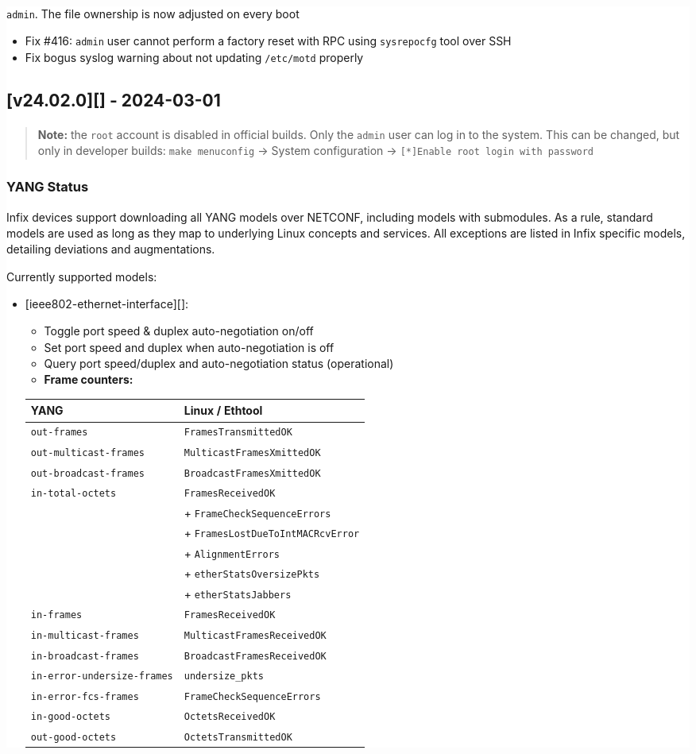   `admin`.  The file ownership is now adjusted on every boot
- Fix #416: `admin` user cannot perform a factory reset with RPC using
  `sysrepocfg` tool over SSH
- Fix bogus syslog warning about not updating `/etc/motd` properly


[v24.02.0][] - 2024-03-01
-------------------------

> **Note:** the `root` account is disabled in official builds.  Only the
> `admin` user can log in to the system.  This can be changed, but only
> in developer builds: `make menuconfig` -> System configuration ->
> `[*]Enable root login with password`

### YANG Status

Infix devices support downloading all YANG models over NETCONF, including
models with submodules.  As a rule, standard models are used as long as
they map to underlying Linux concepts and services.  All exceptions are
listed in Infix specific models, detailing deviations and augmentations.

Currently supported models:

 - [ieee802-ethernet-interface][]:
   - Toggle port speed & duplex auto-negotiation on/off
   - Set port speed and duplex when auto-negotiation is off
   - Query port speed/duplex and auto-negotiation status (operational)
   - **Frame counters:**

    | **YANG**                    | **Linux / Ethtool**               |
    |-----------------------------|-----------------------------------|
    | `out-frames`                | `FramesTransmittedOK`             |
    | `out-multicast-frames`      | `MulticastFramesXmittedOK`        |
    | `out-broadcast-frames`      | `BroadcastFramesXmittedOK`        |
    | `in-total-octets`           | `FramesReceivedOK`                |
    |                             | + `FrameCheckSequenceErrors`      |
    |                             | + `FramesLostDueToIntMACRcvError` |
    |                             | + `AlignmentErrors`               |
    |                             | + `etherStatsOversizePkts`        |
    |                             | + `etherStatsJabbers`             |
    | `in-frames`                 | `FramesReceivedOK`                |
    | `in-multicast-frames`       | `MulticastFramesReceivedOK`       |
    | `in-broadcast-frames`       | `BroadcastFramesReceivedOK`       |
    | `in-error-undersize-frames` | `undersize_pkts`                  |
    | `in-error-fcs-frames`       | `FrameCheckSequenceErrors`        |
    | `in-good-octets`            | `OctetsReceivedOK`                |
    | `out-good-octets`           | `OctetsTransmittedOK`             |


[BPI-R3]: https://wiki.banana-pi.org/Banana_Pi_BPI-R3
[RPI-TOUCH]: https://www.raspberrypi.com/products/raspberry-pi-touch-display/
[EVK]: https://www.nxp.com/design/design-center/development-boards-and-designs/8MPLUSLPD4-EVK
[^1]: I.e., set up in the configuration, as opposed to temporary ones
[Frr]: https://frrouting.org/
[syslog.yang]: https://datatracker.ietf.org/doc/draft-ietf-netmod-syslog-model/
[syslog.md]: https://github.com/kernelkit/infix/blob/main/doc/syslog.md
[yescrypt]: https://en.wikipedia.org/wiki/Yescrypt
[tzdata]:          https://www.iana.org/time-zones
[ietf-system]:     https://www.rfc-editor.org/rfc/rfc7317.html
[ietf-interfaces]: https://www.rfc-editor.org/rfc/rfc7223.html
[ietf-ip]:         https://www.rfc-editor.org/rfc/rfc8344.html
[ietf-if-vlan-encapsulation]: https://www.ietf.org/id/draft-ietf-netmod-sub-intf-vlan-model-08.html
[ietf-routing]:     https://www.rfc-editor.org/rfc/rfc8349
[ietf-ipv4-unicast-routing]: https://www.rfc-editor.org/rfc/rfc8349#page-29
[ietf-ipv6-unicast-routing]: https://www.rfc-editor.org/rfc/rfc8349#page-37
[ietf-hardware]:    https://www.rfc-editor.org/rfc/rfc8348
[ietf-ospf]:        https://www.rfc-editor.org/rfc/rfc9129
[ieee802-dot1ab-lldp]: https://github.com/kernelkit/infix/blob/f0c23ca/src/confd/yang/ieee802-dot1ab-lldp%402022-03-15.yang
[ieee802-ethernet-interface]: https://github.com/kernelkit/infix/blob/f0c23ca/src/confd/yang/ieee802-ethernet-interface%402019-06-21.yang
[infix-ethernet-interface]: https://github.com/kernelkit/infix/blob/f0c23ca/src/confd/yang/infix-ethernet-interface%402024-02-27.yang
[infix-containers]: https://github.com/kernelkit/infix/blob/f0c23ca/src/confd/yang/infix-containers%402024-02-01.yang
[infix-dhcp-client]: https://github.com/kernelkit/infix/blob/f0c23ca/src/confd/yang/infix-dhcp-client%402024-01-30.yang
[infix-hardware]:  https://github.com/kernelkit/infix/blob/f0c23ca/src/confd/yang/infix-hardware%402024-01-18.yang
[infix-if-bridge]: https://github.com/kernelkit/infix/blob/f0c23ca/src/confd/yang/infix-if-bridge%402024-02-19.yang
[infix-if-type]:   https://github.com/kernelkit/infix/blob/f0c23ca/src/confd/yang/infix-if-type%402024-01-29.yang
[infix-if-veth]:   https://github.com/kernelkit/infix/blob/f0c23ca/src/confd/yang/infix-if-veth%402023-06-05.yang
[infix-if-vlan]:   https://github.com/kernelkit/infix/blob/f0c23ca/src/confd/yang/infix-if-vlan%402023-10-25.yang
[infix-ip]:        https://github.com/kernelkit/infix/tree/f0c23ca/src/confd/yang/infix-ip%402023-09-14.yang
[infix-routing]:   https://github.com/kernelkit/infix/blob/f0c23ca/src/confd/yang/infix-routing%402024-01-09.yang
[infix-services]:  https://github.com/kernelkit/infix/blob/f0c23ca/src/confd/yang/infix-services%402023-10-16.yang
[infix-system-software]: https://github.com/kernelkit/infix/tree/f0c23ca/src/confd/yang/infix-system-software%402023-06-27.yang
[ONIE]: https://opencomputeproject.github.io/onie/design-spec/hw_requirements.html
[tzdata]:          https://www.iana.org/time-zones
[ietf-system]:     https://www.rfc-editor.org/rfc/rfc7317.html
[ietf-interfaces]: https://www.rfc-editor.org/rfc/rfc7223.html
[ietf-ip]:         https://www.rfc-editor.org/rfc/rfc8344.html
[ietf-if-vlan-encapsulation]: https://www.ietf.org/id/draft-ietf-netmod-sub-intf-vlan-model-08.html
[ietf-routing]:     https://www.rfc-editor.org/rfc/rfc8349
[ietf-ipv4-unicast-routing]: https://www.rfc-editor.org/rfc/rfc8349#page-29
[ieee802-dot1ab-lldp]: https://github.com/kernelkit/infix/blob/985c2fd/src/confd/yang/ieee802-dot1ab-lldp%402022-03-15.yang
[ieee802-ethernet-interface]: https://github.com/kernelkit/infix/blob/985c2fd/src/confd/yang/ieee802-ethernet-interface%402019-06-21.yang
[infix-ethernet-interface]: https://github.com/kernelkit/infix/blob/985c2fd/src/confd/yang/infix-ethernet-interface%402023-11-22.yang
[infix-if-bridge]: https://github.com/kernelkit/infix/blob/985c2fd/src/confd/yang/infix-if-bridge%402023-11-08.yang
[infix-if-type]:   https://github.com/kernelkit/infix/blob/985c2fd/src/confd/yang/infix-if-type%402023-08-21.yang
[infix-if-veth]:   https://github.com/kernelkit/infix/blob/985c2fd/src/confd/yang/infix-if-veth%402023-06-05.yang
[infix-if-vlan]:   https://github.com/kernelkit/infix/blob/985c2fd/src/confd/yang/infix-if-vlan%402023-10-25.yang
[infix-ip]:        https://github.com/kernelkit/infix/tree/985c2fd/src/confd/yang/infix-ip%402023-09-14.yang
[infix-routing]:   https://github.com/kernelkit/infix/blob/985c2fd/src/confd/yang/infix-routing%402023-11-23.yang
[infix-services]:  https://github.com/kernelkit/infix/blob/985c2fd/src/confd/yang/infix-services%402023-10-16.yang
[infix-system-software]: https://github.com/kernelkit/infix/tree/985c2fd/src/confd/yang/infix-system-software%402023-06-27.yang
[tzdata]:          https://www.iana.org/time-zones
[ieee802-dot1ab-lldp]: https://github.com/kernelkit/infix/tree/50a550b/src/confd/yang/ieee802-dot1ab-lldp%402022-03-15.yang
[ietf-system]:     https://www.rfc-editor.org/rfc/rfc7317.html
[ietf-interfaces]: https://www.rfc-editor.org/rfc/rfc7223.html
[ietf-ip]:         https://www.rfc-editor.org/rfc/rfc8344.html
[ietf-if-vlan-encapsulation]: https://www.ietf.org/id/draft-ietf-netmod-sub-intf-vlan-model-08.html
[infix-if-bridge]: https://github.com/kernelkit/infix/blob/fc5310b/src/confd/yang/infix-if-bridge%402023-08-21.yang
[infix-if-type]:   https://github.com/kernelkit/infix/tree/fc5310b/src/confd/yang/infix-if-type%402023-08-21.yang
[infix-if-veth]:   https://github.com/kernelkit/infix/tree/fc5310b/src/confd/yang/infix-if-veth%402023-06-05.yang
[infix-if-vlan]:   https://github.com/kernelkit/infix/blob/fc5310b/src/confd/yang/infix-if-vlan%402023-10-25.yang
[infix-ip]:        https://github.com/kernelkit/infix/tree/fc5310b/src/confd/yang/infix-ip%402023-09-14.yang
[infix-services]:  https://github.com/kernelkit/infix/blob/fc5310b/src/confd/yang/infix-services%402023-10-16.yang
[infix-system-software]: https://github.com/kernelkit/infix/tree/fc5310b/src/confd/yang/infix-system-software%402023-06-27.yang
[br2023.02.2]:     https://git.busybox.net/buildroot/tag/?h=2023.02.2
[ieee802-dot1ab-lldp]: https://github.com/kernelkit/infix/tree/50a550b/src/confd/yang/ieee802-dot1ab-lldp%402022-03-15.yang
[ietf-system]:     https://www.rfc-editor.org/rfc/rfc7317.html
[ietf-interfaces]: https://www.rfc-editor.org/rfc/rfc7223.html
[ietf-ip]:         https://www.rfc-editor.org/rfc/rfc8344.html
[ietf-if-vlan-encapsulation]: https://www.ietf.org/id/draft-ietf-netmod-sub-intf-vlan-model-08.html
[infix-if-bridge]: https://github.com/kernelkit/infix/tree/784c175/src/confd/yang/infix-if-bridge%402023-08-21.yang
[infix-if-type]:   https://github.com/kernelkit/infix/tree/784c175/src/confd/yang/infix-if-type%402023-08-21.yang
[infix-if-veth]:   https://github.com/kernelkit/infix/tree/784c175/src/confd/yang/infix-if-veth%402023-06-05.yang
[infix-interfaces]: https://github.com/kernelkit/infix/tree/784c175/src/confd/yang/infix-interfaces%402023-09-19.yang
[infix-ip]:        https://github.com/kernelkit/infix/tree/784c175/src/confd/yang/infix-ip%402023-09-14.yang
[infix-services]:  https://github.com/kernelkit/infix/tree/784c175/src/confd/yang/infix-services%402023-08-22.yang
[infix-system]:    https://github.com/kernelkit/infix/tree/784c175/src/confd/yang/infix-system%402023-08-15.yang
[infix-system-software]: https://github.com/kernelkit/infix/tree/784c175/src/confd/yang/infix-system-software%402023-06-27.yang
[br2023.02.2]:     https://git.busybox.net/buildroot/tag/?h=2023.02.2
[ieee802-dot1ab-lldp]: https://github.com/kernelkit/infix/tree/50a550b/src/confd/yang/ieee802-dot1ab-lldp%402022-03-15.yang
[ietf-system]:     https://www.rfc-editor.org/rfc/rfc7317.html
[ietf-interfaces]: https://www.rfc-editor.org/rfc/rfc7223.html
[ietf-ip]:         https://www.rfc-editor.org/rfc/rfc8344.html
[ietf-if-vlan-encapsulation]: https://www.ietf.org/id/draft-ietf-netmod-sub-intf-vlan-model-08.html
[infix-if-bridge]: https://github.com/kernelkit/infix/tree/50a550b/src/confd/yang/infix-if-bridge%402023-08-21.yang
[infix-if-veth]:   https://github.com/kernelkit/infix/tree/50a550b/src/confd/yang/infix-if-veth%402023-06-05.yang
[infix-if-type]:   https://github.com/kernelkit/infix/tree/50a550b/src/confd/yang/infix-if-type%402023-08-21.yang
[infix-services]:  https://github.com/kernelkit/infix/tree/50a550b/src/confd/yang/infix-services%402023-08-22.yang
[infix-system]:    https://github.com/kernelkit/infix/tree/50a550b/src/confd/yang/infix-system%402023-08-15.yang
[infix-system-software]: https://github.com/kernelkit/infix/tree/50a550b/src/confd/yang/infix-system-software%402023-06-27.yang
[br2023.02.2]:     https://git.busybox.net/buildroot/tag/?h=2023.02.2
[ietf-system]:     https://www.rfc-editor.org/rfc/rfc7317.html
[ietf-interfaces]: https://www.rfc-editor.org/rfc/rfc7223.html
[ietf-ip]:         https://www.rfc-editor.org/rfc/rfc8344.html
[ietf-if-vlan-encapsulation]: https://www.ietf.org/id/draft-ietf-netmod-sub-intf-vlan-model-08.html
[yang23.06]:       https://github.com/kernelkit/infix/blob/aea74842e0475441d8df834f2dcd8cbc21fa253d/src/confd/yang/infix-interfaces%402023-06-05.yang
[buildroot]:  https://buildroot.org/
[UNRELEASED]: https://github.com/kernelkit/infix/compare/v25.09.0...HEAD
[v25.10.0]:   https://github.com/kernelkit/infix/compare/v25.09.0...v26.10.0
[v25.09.0]:   https://github.com/kernelkit/infix/compare/v25.08.0...v26.09.0
[v25.08.0]:   https://github.com/kernelkit/infix/compare/v25.06.1...v26.08.0
[v25.06.0]:   https://github.com/kernelkit/infix/compare/v25.05.1...v26.06.0
[v25.05.1]:   https://github.com/kernelkit/infix/compare/v25.05.0...v25.05.1
[v25.05.0]:   https://github.com/kernelkit/infix/compare/v25.04.0...v25.05.0
[v25.04.0]:   https://github.com/kernelkit/infix/compare/v25.03.0...v25.04.0
[v25.03.0]:   https://github.com/kernelkit/infix/compare/v25.02.0...v25.03.0
[v25.02.0]:   https://github.com/kernelkit/infix/compare/v25.01.0...v25.02.0
[v25.01.0]:   https://github.com/kernelkit/infix/compare/v24.11.0...v25.01.0
[v24.11.1]:   https://github.com/kernelkit/infix/compare/v24.11.0...v24.11.1
[v24.11.0]:   https://github.com/kernelkit/infix/compare/v24.10.0...v24.11.0
[v24.10.2]:   https://github.com/kernelkit/infix/compare/v24.10.1...v24.10.2
[v24.10.1]:   https://github.com/kernelkit/infix/compare/v24.10.0...v24.10.1
[v24.10.0]:   https://github.com/kernelkit/infix/compare/v24.09.0...v24.10.0
[v24.09.0]:   https://github.com/kernelkit/infix/compare/v24.08.0...v24.09.0
[v24.08.0]:   https://github.com/kernelkit/infix/compare/v24.06.0...v24.08.0
[v24.06.0]:   https://github.com/kernelkit/infix/compare/v24.04.0...v24.06.0
[v24.04.2]:   https://github.com/kernelkit/infix/compare/v24.04.1...v24.04.2
[v24.04.1]:   https://github.com/kernelkit/infix/compare/v24.04.0...v24.04.1
[v24.04.0]:   https://github.com/kernelkit/infix/compare/v24.02.0...v24.04.0
[v24.02.0]:   https://github.com/kernelkit/infix/compare/v23.11.0...v24.02.0
[v23.11.0]:   https://github.com/kernelkit/infix/compare/v23.10.0...v23.11.0
[v23.10.0]:   https://github.com/kernelkit/infix/compare/v23.09.0...v23.10.0
[v23.09.0]:   https://github.com/kernelkit/infix/compare/v23.08.0...v23.09.0
[v23.08.0]:   https://github.com/kernelkit/infix/compare/v23.06.0...v23.08.0
[v23.06.0]:   https://github.com/kernelkit/infix/compare/BASE...v23.06.0
[sysrepo]:    https://www.sysrepo.org/
[netopeer2]:  https://github.com/CESNET/netopeer2